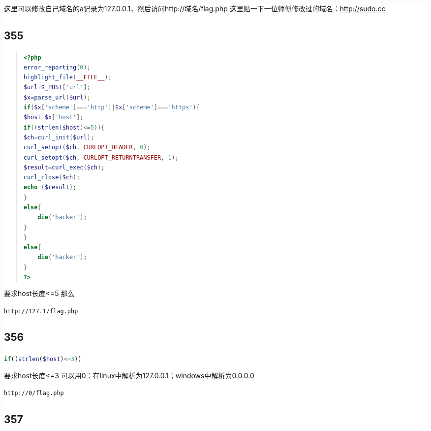 这里可以修改自己域名的a记录为127.0.0.1，然后访问http://域名/flag.php
这里贴一下一位师傅修改过的域名：http://sudo.cc

## 355

> ```php
> <?php
> error_reporting(0);
> highlight_file(__FILE__);
> $url=$_POST['url'];
> $x=parse_url($url);
> if($x['scheme']==='http'||$x['scheme']==='https'){
> $host=$x['host'];
> if((strlen($host)<=5)){
> $ch=curl_init($url);
> curl_setopt($ch, CURLOPT_HEADER, 0);
> curl_setopt($ch, CURLOPT_RETURNTRANSFER, 1);
> $result=curl_exec($ch);
> curl_close($ch);
> echo ($result);
> }
> else{
>     die('hacker');
> }
> }
> else{
>     die('hacker');
> }
> ?>
> ```
>
> 

要求host长度<=5
那么

```
http://127.1/flag.php
```

## 356

```php
if((strlen($host)<=3))
```

要求host长度<=3
可以用0：在linux中解析为127.0.0.1；windows中解析为0.0.0.0

```
http://0/flag.php
```

## 357
